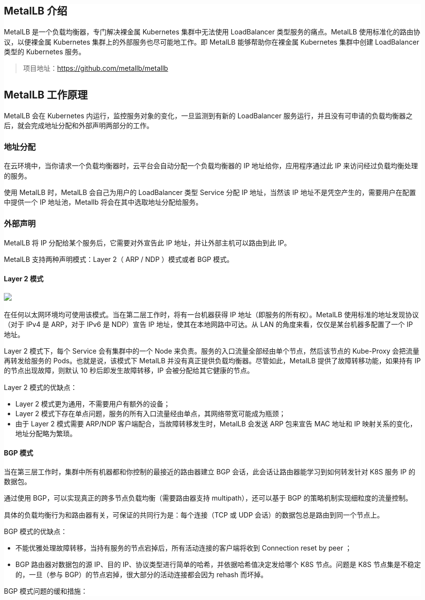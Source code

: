 ## MetalLB 介绍

MetalLB 是一个负载均衡器，专门解决裸金属 Kubernetes 集群中无法使用 LoadBalancer 类型服务的痛点。MetalLB 使用标准化的路由协议，以便裸金属 Kubernetes 集群上的外部服务也尽可能地工作。即 MetalLB 能够帮助你在裸金属 Kubernetes 集群中创建 LoadBalancer 类型的 Kubernetes 服务。

>项目地址：<https://github.com/metallb/metallb>

## MetalLB 工作原理

MetalLB 会在 Kubernetes 内运行，监控服务对象的变化，一旦监测到有新的 LoadBalancer 服务运行，并且没有可申请的负载均衡器之后，就会完成地址分配和外部声明两部分的工作。

### 地址分配

在云环境中，当你请求一个负载均衡器时，云平台会自动分配一个负载均衡器的 IP 地址给你，应用程序通过此 IP 来访问经过负载均衡处理的服务。

使用 MetalLB 时，MetalLB 会自己为用户的 LoadBalancer 类型 Service 分配 IP 地址，当然该 IP 地址不是凭空产生的，需要用户在配置中提供一个 IP 地址池，Metallb 将会在其中选取地址分配给服务。

### 外部声明

MetalLB 将 IP 分配给某个服务后，它需要对外宣告此 IP 地址，并让外部主机可以路由到此 IP。

MetalLB 支持两种声明模式：Layer 2（ ARP / NDP ）模式或者 BGP 模式。

#### Layer 2 模式

<img src="https://raw.githubusercontent.com/shibaoxi/shareimg/master/img/20210928135805.png" width=600 />

在任何以太网环境均可使用该模式。当在第二层工作时，将有一台机器获得 IP 地址（即服务的所有权）。MetalLB 使用标准的地址发现协议（对于 IPv4 是 ARP，对于 IPv6 是 NDP）宣告 IP 地址，使其在本地网路中可达。从 LAN 的角度来看，仅仅是某台机器多配置了一个 IP 地址。

Layer 2 模式下，每个 Service 会有集群中的一个 Node 来负责。服务的入口流量全部经由单个节点，然后该节点的 Kube-Proxy 会把流量再转发给服务的 Pods。也就是说，该模式下 MetalLB 并没有真正提供负载均衡器。尽管如此，MetalLB 提供了故障转移功能，如果持有 IP 的节点出现故障，则默认 10 秒后即发生故障转移，IP 会被分配给其它健康的节点。

Layer 2 模式的优缺点：

- Layer 2 模式更为通用，不需要用户有额外的设备；
- Layer 2 模式下存在单点问题，服务的所有入口流量经由单点，其网络带宽可能成为瓶颈；
- 由于 Layer 2 模式需要 ARP/NDP 客户端配合，当故障转移发生时，MetalLB 会发送 ARP 包来宣告 MAC 地址和 IP 映射关系的变化，地址分配略为繁琐。

#### BGP 模式

当在第三层工作时，集群中所有机器都和你控制的最接近的路由器建立 BGP 会话，此会话让路由器能学习到如何转发针对 K8S 服务 IP 的数据包。

通过使用 BGP，可以实现真正的跨多节点负载均衡（需要路由器支持 multipath），还可以基于 BGP 的策略机制实现细粒度的流量控制。

具体的负载均衡行为和路由器有关，可保证的共同行为是：每个连接（TCP 或 UDP 会话）的数据包总是路由到同一个节点上。

BGP 模式的优缺点：

- 不能优雅处理故障转移，当持有服务的节点宕掉后，所有活动连接的客户端将收到 Connection reset by peer ；

- BGP 路由器对数据包的源 IP、目的 IP、协议类型进行简单的哈希，并依据哈希值决定发给哪个 K8S 节点。问题是 K8S 节点集是不稳定的，一旦（参与 BGP）的节点宕掉，很大部分的活动连接都会因为 rehash 而坏掉。

BGP 模式问题的缓和措施：
